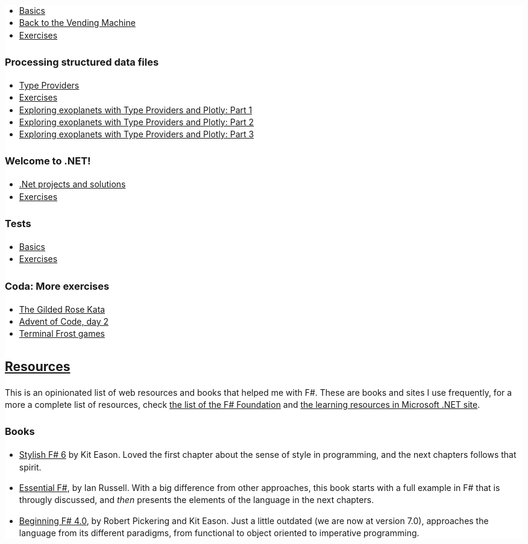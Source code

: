 - [Basics](https://github.com/fcolavecchia/fp-course-public/blob/main/en/61_IO.ipynb)
- [Back to the Vending Machine](https://github.com/fcolavecchia/fp-course-public/blob/main/en/70_VendingMachineReadFood.ipynb)
- [Exercises](https://github.com/fcolavecchia/fp-course-public/blob/main/en/73_Exercises.ipynb) 

### Processing structured data files
- [Type Providers](https://github.com/fcolavecchia/fp-course-public/blob/main/en/80_TypeProviders.ipynb)
- [Exercises](https://github.com/fcolavecchia/fp-course-public/blob/main/en/81_Exercises.ipynb) 
- [Exploring exoplanets with Type Providers and Plotly: Part 1](https://github.com/fcolavecchia/fp-course-public/blob/main/en/82_Exoplanets.ipynb)
- [Exploring exoplanets with Type Providers and Plotly: Part 2](https://github.com/fcolavecchia/fp-course-public/blob/main/en/83_Plotting.ipynb.ipynb)  
- [Exploring exoplanets with Type Providers and Plotly: Part 3](https://github.com/fcolavecchia/fp-course-public/blob/main/en/84_AddSliderPlotly.ipynb)
  
### Welcome to .NET! 
- [.Net projects and solutions](https://github.com/fcolavecchia/fp-course-public/blob/main/en/90_Dotnet.ipynb)
- [Exercises](https://github.com/fcolavecchia/fp-course-public/blob/main/en/93_Exercises.ipynb)

### Tests
- [Basics](https://github.com/fcolavecchia/fp-course-public/blob/main/en/A0_Tests.ipynb) 
- [Exercises](https://github.com/fcolavecchia/fp-course-public/blob/main/en/A3_Exercises.ipynb) 

### Coda: More exercises  

- [The Gilded Rose Kata](https://github.com/fcolavecchia/fp-course-public/blob/main/en/B_GildedRose.ipynb)
- [Advent of Code, day 2](https://github.com/fcolavecchia/fp-course-public/blob/main/en/C_AdventOfCodeDay2.ipynb)
- [Terminal Frost games](https://github.com/fcolavecchia/fp-course-public/blob/main/en/F_inal_2023.ipynb)

## [Resources](Resources.ipynb)

This is an opinionated list of web resources and books that helped me with F\#. These are books and sites I use frequently, for a more
a complete list of resources, check [the list of the F\# Foundation](https://fsharp.org/learn/) and [the learning resources in Microsoft .NET site](https://dotnet.microsoft.com/en-us/learn/fsharp).

### Books

- [Stylish F# 6](https://link.springer.com/book/10.1007/978-1-4842-7205-3) by Kit Eason. Loved the first chapter about the sense of style in programming, and the next chapters follows that spirit.

- [Essential F#](https://leanpub.com/essential-fsharp), by Ian Russell. With a big difference from other approaches, this book starts with a full example in F# that is througly discussed, and _then_ presents the elements of the language in the next chapters. 

- [Beginning F# 4.0](https://link.springer.com/book/10.1007/978-1-4842-1374-2), by Robert Pickering and Kit Eason. Just a little outdated (we are now at version 7.0), approaches the language from its different paradigms, from functional to object oriented to imperative programming. 

